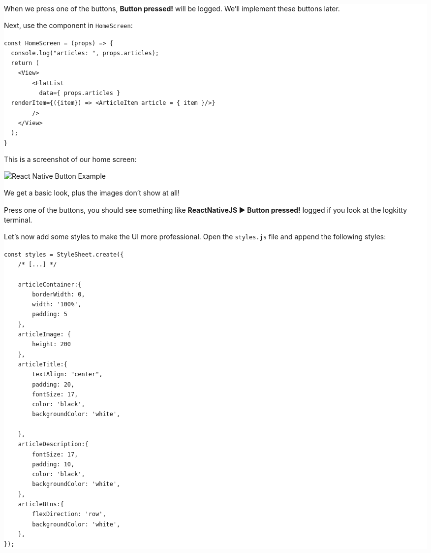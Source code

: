 When we press one of the buttons, **Button pressed!** will be logged. We’ll implement these buttons later.
 
Next, use the component in `HomeScreen`:


    const HomeScreen = (props) => {
      console.log("articles: ", props.articles);
      return (
        <View>
            <FlatList
              data={ props.articles }
      renderItem={({item}) => <ArticleItem article = { item }/>}
            />
        </View>
      );
    } 

 
This is a screenshot of our home screen:


![React Native Button Example](https://paper-attachments.dropbox.com/s_546E03E6D3AEC752448040541BFE85E713119677F02CAE32E634AD5547D449ED_1565137928552_Screenshot_1565137761.png)


We get a basic look, plus the images don’t show at all! 

Press one of the buttons, you should see something like **ReactNativeJS ▶︎ Button pressed!** logged if you look at the logkitty terminal.


Let’s now add some styles to make the UI more professional. Open the `styles.js` file and append the following styles:


    const styles = StyleSheet.create({
        /* [...] */
    
        articleContainer:{
            borderWidth: 0,
            width: '100%',
            padding: 5
        },
        articleImage: {
            height: 200  
        },
        articleTitle:{
            textAlign: "center",
            padding: 20,
            fontSize: 17,
            color: 'black',
            backgroundColor: 'white',
            
        },
        articleDescription:{
            fontSize: 17,
            padding: 10,
            color: 'black',
            backgroundColor: 'white',
        },
        articleBtns:{
            flexDirection: 'row',
            backgroundColor: 'white',
        },
    });
